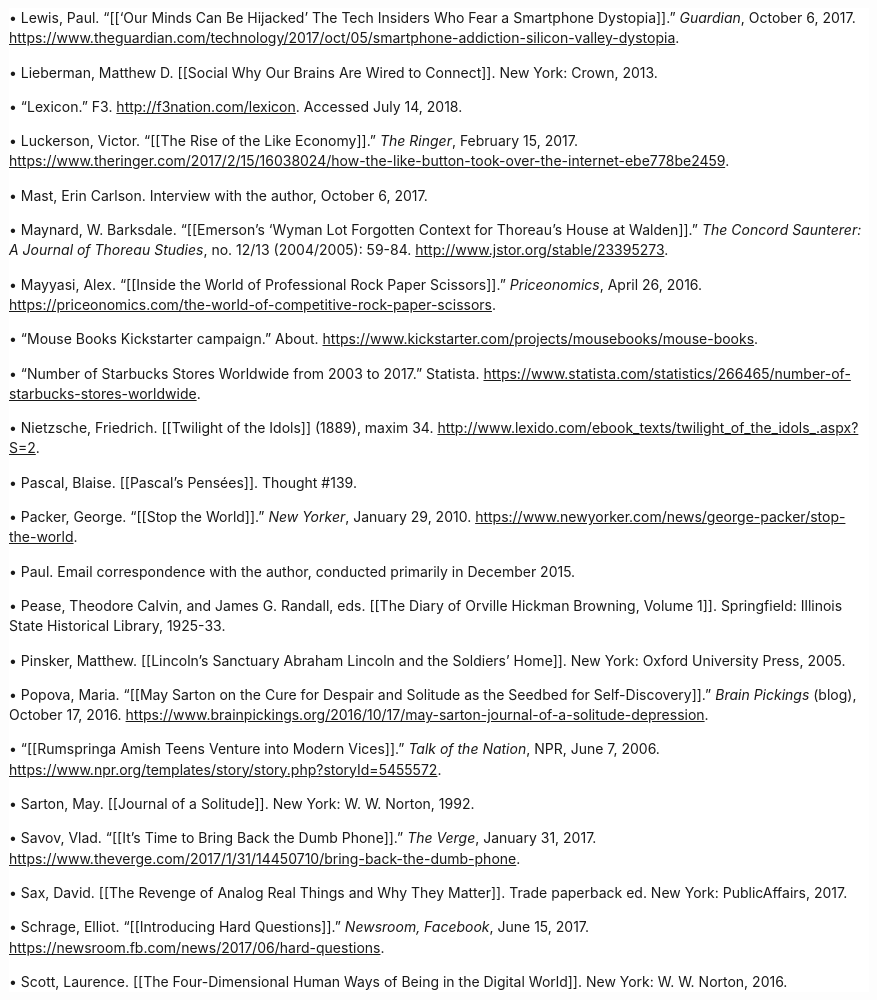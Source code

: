 • Lewis, Paul. “[[‘Our Minds Can Be Hijacked’ The Tech Insiders Who Fear a Smartphone Dystopia]].” _Guardian_, October 6, 2017. https://www.theguardian.com/technology/2017/oct/05/smartphone-addiction-silicon-valley-dystopia.

• Lieberman, Matthew D. [[Social Why Our Brains Are Wired to Connect]]. New York: Crown, 2013.

• “Lexicon.” F3. http://f3nation.com/lexicon. Accessed July 14, 2018.

• Luckerson, Victor. “[[The Rise of the Like Economy]].” _The Ringer_, February 15, 2017. https://www.theringer.com/2017/2/15/16038024/how-the-like-button-took-over-the-internet-ebe778be2459.

• Mast, Erin Carlson. Interview with the author, October 6, 2017.

• Maynard, W. Barksdale. “[[Emerson’s ‘Wyman Lot Forgotten Context for Thoreau’s House at Walden]].” _The Concord Saunterer: A Journal of Thoreau Studies_, no. 12/13 (2004/2005): 59-84. http://www.jstor.org/stable/23395273.

• Mayyasi, Alex. “[[Inside the World of Professional Rock Paper Scissors]].” _Priceonomics_, April 26, 2016. https://priceonomics.com/the-world-of-competitive-rock-paper-scissors.

• “Mouse Books Kickstarter campaign.” About. https://www.kickstarter.com/projects/mousebooks/mouse-books.

• “Number of Starbucks Stores Worldwide from 2003 to 2017.” Statista. https://www.statista.com/statistics/266465/number-of-starbucks-stores-worldwide.

• Nietzsche, Friedrich. [[Twilight of the Idols]] (1889), maxim 34. http://www.lexido.com/ebook_texts/twilight_of_the_idols_.aspx?S=2.

• Pascal, Blaise. [[Pascal’s Pensées]]. Thought #139.

• Packer, George. “[[Stop the World]].” _New Yorker_, January 29, 2010. https://www.newyorker.com/news/george-packer/stop-the-world.

• Paul. Email correspondence with the author, conducted primarily in December 2015.

• Pease, Theodore Calvin, and James G. Randall, eds. [[The Diary of Orville Hickman Browning, Volume 1]]. Springfield: Illinois State Historical Library, 1925-33.

• Pinsker, Matthew. [[Lincoln’s Sanctuary Abraham Lincoln and the Soldiers’ Home]]. New York: Oxford University Press, 2005.

• Popova, Maria. “[[May Sarton on the Cure for Despair and Solitude as the Seedbed for Self-Discovery]].” _Brain Pickings_ (blog), October 17, 2016. https://www.brainpickings.org/2016/10/17/may-sarton-journal-of-a-solitude-depression.

• “[[Rumspringa Amish Teens Venture into Modern Vices]].” _Talk of the Nation_, NPR, June 7, 2006. https://www.npr.org/templates/story/story.php?storyId=5455572.

• Sarton, May. [[Journal of a Solitude]]. New York: W. W. Norton, 1992.

• Savov, Vlad. “[[It’s Time to Bring Back the Dumb Phone]].” _The Verge_, January 31, 2017. https://www.theverge.com/2017/1/31/14450710/bring-back-the-dumb-phone.

• Sax, David. [[The Revenge of Analog Real Things and Why They Matter]]. Trade paperback ed. New York: PublicAffairs, 2017.

• Schrage, Elliot. “[[Introducing Hard Questions]].” _Newsroom, Facebook_, June 15, 2017. https://newsroom.fb.com/news/2017/06/hard-questions.

• Scott, Laurence. [[The Four-Dimensional Human Ways of Being in the Digital World]]. New York: W. W. Norton, 2016.
